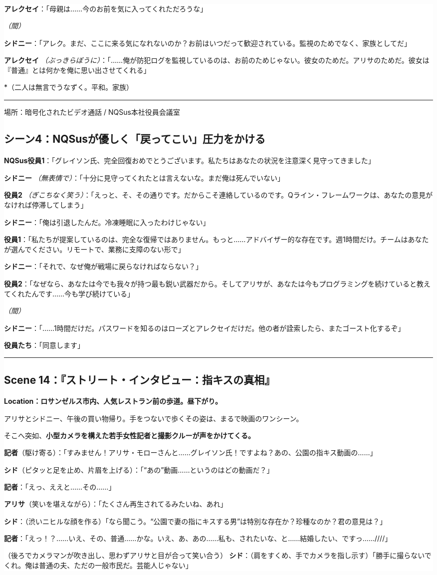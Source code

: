 **アレクセイ**：「母親は……今のお前を気に入ってくれただろうな」

_（間）_

**シドニー**：「アレク。まだ、ここに来る気になれないのか？お前はいつだって歓迎されている。監視のためでなく、家族としてだ」

**アレクセイ** _（ぶっきらぼうに）_：「……俺が防犯ログを監視しているのは、お前のためじゃない。彼女のためだ。アリサのためだ。彼女は『普通』とは何かを俺に思い出させてくれる」

*（二人は無言でうなずく。平和。家族）

---

場所：暗号化されたビデオ通話 / NQSus本社役員会議室

## シーン4：NQSusが優しく「戻ってこい」圧力をかける

**NQSus役員1**：「グレイソン氏、完全回復おめでとうございます。私たちはあなたの状況を注意深く見守ってきました」

**シドニー** _（無表情で）_：「十分に見守ってくれたとは言えないな。まだ俺は死んでいない」

**役員2** _（ぎこちなく笑う）_：「えっと、そ、その通りです。だからこそ連絡しているのです。Qライン・フレームワークは、あなたの意見がなければ停滞してしまう」

**シドニー**：「俺は引退したんだ。冷凍睡眠に入ったわけじゃない」

**役員1**：「私たちが提案しているのは、完全な復帰ではありません。もっと……アドバイザー的な存在です。週1時間だけ。チームはあなたが選んでください。リモートで、業務に支障のない形で」

**シドニー**：「それで、なぜ俺が戦場に戻らなければならない？」

**役員2**：「なぜなら、あなたは今でも我々が持つ最も鋭い武器だから。そしてアリサが、あなたは今もプログラミングを続けていると教えてくれたんです……今も学び続けている」

_（間）_

**シドニー**：「……1時間だけだ。パスワードを知るのはローズとアレクセイだけだ。他の者が詮索したら、またゴースト化するぞ」

**役員たち**：「同意します」

---


## Scene 14：**『ストリート・インタビュー：指キスの真相』**

**Location：ロサンゼルス市内、人気レストラン前の歩道。昼下がり。**

アリサとシドニー、午後の買い物帰り。手をつないで歩くその姿は、まるで映画のワンシーン。

そこへ突如、**小型カメラを構えた若手女性記者と撮影クルーが声をかけてくる。**

**記者**（駆け寄る）：「すみません！アリサ・モローさんと……グレイソン氏！ですよね？あの、公園の指キス動画の……」

**シド**（ピタッと足を止め、片眉を上げる）：「“あの”動画……というのはどの動画だ？」

**記者**：「えっ、ええと……その……」

**アリサ**（笑いを堪えながら）：「たくさん再生されてるみたいね、あれ」

**シド**：（渋いニヒルな顔を作る）「なら聞こう。“公園で妻の指にキスする男”は特別な存在か？珍種なのか？君の意見は？」

**記者**：「えっ！？……いえ、その、普通……かな。いえ、あ、あの……私も、されたいな、と……結婚したい、ですっ……////」

（後ろでカメラマンが吹き出し、思わずアリサと目が合って笑い合う）
**シド**：（肩をすくめ、手でカメラを指し示す）「勝手に撮らないでくれ。俺は普通の夫、ただの一般市民だ。芸能人じゃない」
